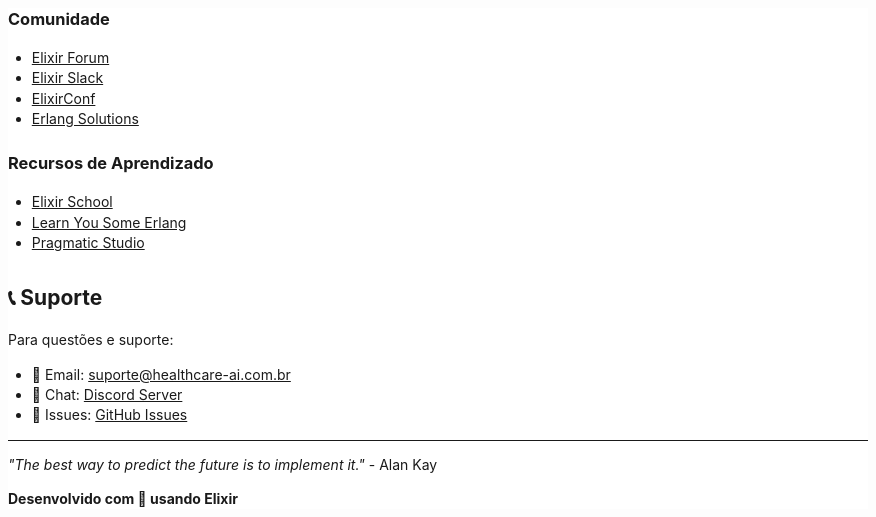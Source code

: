 ### Comunidade
- [Elixir Forum](https://elixirforum.com/)
- [Elixir Slack](https://elixir-slackin.herokuapp.com/)
- [ElixirConf](https://elixirconf.com/)
- [Erlang Solutions](https://www.erlang-solutions.com/)

### Recursos de Aprendizado
- [Elixir School](https://elixirschool.com/)
- [Learn You Some Erlang](https://learnyousomeerlang.com/)
- [Pragmatic Studio](https://pragmaticstudio.com/elixir)

## 📞 Suporte

Para questões e suporte:
- 📧 Email: suporte@healthcare-ai.com.br
- 💬 Chat: [Discord Server](https://discord.gg/elixir-health)
- 🐛 Issues: [GitHub Issues](https://github.com/healthcare-ai/elixir-docs/issues)

---

*"The best way to predict the future is to implement it."* - Alan Kay

**Desenvolvido com 💜 usando Elixir**

